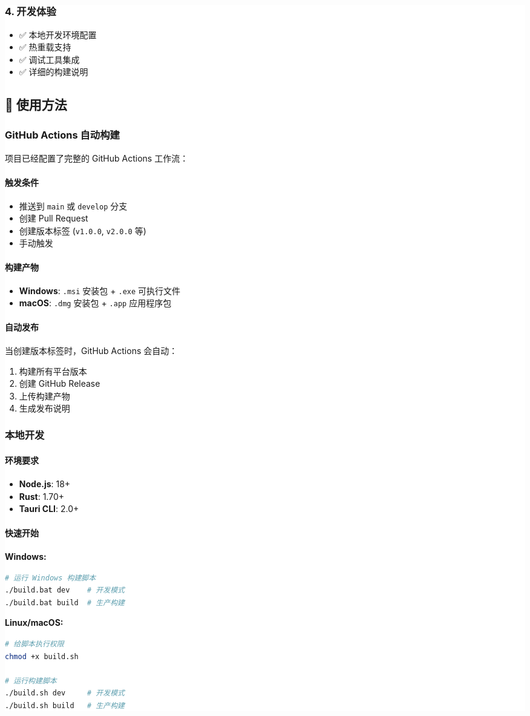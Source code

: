 ### 4. **开发体验**
- ✅ 本地开发环境配置
- ✅ 热重载支持
- ✅ 调试工具集成
- ✅ 详细的构建说明

## 🚀 使用方法

### GitHub Actions 自动构建

项目已经配置了完整的 GitHub Actions 工作流：

#### 触发条件
- 推送到 `main` 或 `develop` 分支
- 创建 Pull Request
- 创建版本标签 (`v1.0.0`, `v2.0.0` 等)
- 手动触发

#### 构建产物
- **Windows**: `.msi` 安装包 + `.exe` 可执行文件
- **macOS**: `.dmg` 安装包 + `.app` 应用程序包

#### 自动发布
当创建版本标签时，GitHub Actions 会自动：
1. 构建所有平台版本
2. 创建 GitHub Release
3. 上传构建产物
4. 生成发布说明

### 本地开发

#### 环境要求
- **Node.js**: 18+
- **Rust**: 1.70+
- **Tauri CLI**: 2.0+

#### 快速开始

**Windows:**
```bash
# 运行 Windows 构建脚本
./build.bat dev    # 开发模式
./build.bat build  # 生产构建
```

**Linux/macOS:**
```bash
# 给脚本执行权限
chmod +x build.sh

# 运行构建脚本
./build.sh dev     # 开发模式
./build.sh build   # 生产构建
```
